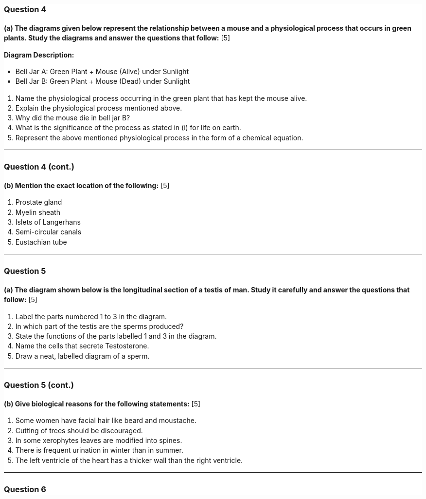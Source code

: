 
### Question 4

**(a) The diagrams given below represent the relationship between a mouse and a physiological process that occurs in green plants. Study the diagrams and answer the questions that follow:** [5]

**Diagram Description:**
- Bell Jar A: Green Plant + Mouse (Alive) under Sunlight
- Bell Jar B: Green Plant + Mouse (Dead) under Sunlight

1. Name the physiological process occurring in the green plant that has kept the mouse alive.
2. Explain the physiological process mentioned above.
3. Why did the mouse die in bell jar B?
4. What is the significance of the process as stated in (i) for life on earth.
5. Represent the above mentioned physiological process in the form of a chemical equation.

---

### Question 4 (cont.)

**(b) Mention the exact location of the following:** [5]

1. Prostate gland
2. Myelin sheath
3. Islets of Langerhans
4. Semi-circular canals
5. Eustachian tube

---

### Question 5

**(a) The diagram shown below is the longitudinal section of a testis of man. Study it carefully and answer the questions that follow:** [5]

1. Label the parts numbered 1 to 3 in the diagram.
2. In which part of the testis are the sperms produced?
3. State the functions of the parts labelled 1 and 3 in the diagram.
4. Name the cells that secrete Testosterone.
5. Draw a neat, labelled diagram of a sperm.

---

### Question 5 (cont.)

**(b) Give biological reasons for the following statements:** [5]

1. Some women have facial hair like beard and moustache.
2. Cutting of trees should be discouraged.
3. In some xerophytes leaves are modified into spines.
4. There is frequent urination in winter than in summer.
5. The left ventricle of the heart has a thicker wall than the right ventricle.

---

### Question 6
